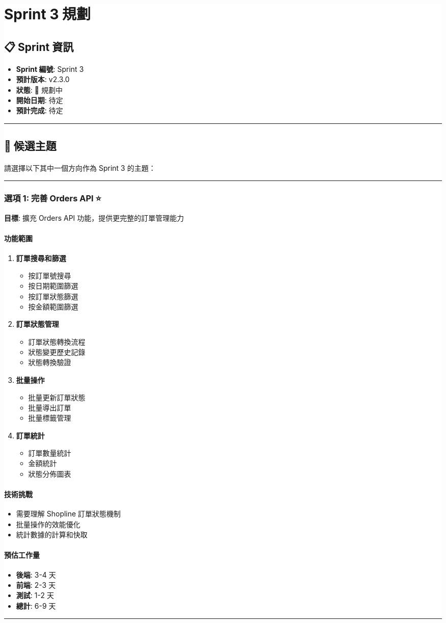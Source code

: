 # Sprint 3 規劃

## 📋 Sprint 資訊

- **Sprint 編號**: Sprint 3
- **預計版本**: v2.3.0
- **狀態**: 🔄 規劃中
- **開始日期**: 待定
- **預計完成**: 待定

---

## 🎯 候選主題

請選擇以下其中一個方向作為 Sprint 3 的主題：

---

### 選項 1: 完善 Orders API ⭐

**目標**: 擴充 Orders API 功能，提供更完整的訂單管理能力

#### 功能範圍
1. **訂單搜尋和篩選**
   - 按訂單號搜尋
   - 按日期範圍篩選
   - 按訂單狀態篩選
   - 按金額範圍篩選

2. **訂單狀態管理**
   - 訂單狀態轉換流程
   - 狀態變更歷史記錄
   - 狀態轉換驗證

3. **批量操作**
   - 批量更新訂單狀態
   - 批量導出訂單
   - 批量標籤管理

4. **訂單統計**
   - 訂單數量統計
   - 金額統計
   - 狀態分佈圖表

#### 技術挑戰
- 需要理解 Shopline 訂單狀態機制
- 批量操作的效能優化
- 統計數據的計算和快取

#### 預估工作量
- **後端**: 3-4 天
- **前端**: 2-3 天
- **測試**: 1-2 天
- **總計**: 6-9 天

---
